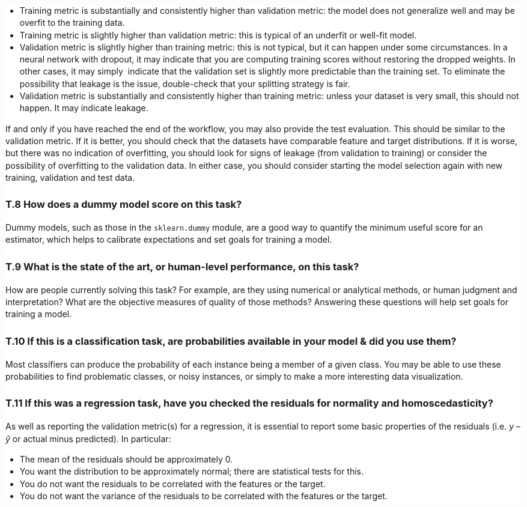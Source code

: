 - Training metric is substantially and consistently higher than validation metric: the model does not generalize well and may be overfit to the training data.
- Training metric is slightly higher than validation metric: this is typical of an underfit or well-fit model.
- Validation metric is slightly higher than training metric: this is not typical, but it can happen under some circumstances. In a neural network with dropout, it may indicate that you are computing training scores without restoring the dropped weights. In other cases, it may simply  indicate that the validation set is slightly more predictable than the training set. To eliminate the possibility that leakage is the issue, double-check that your splitting strategy is fair.
- Validation metric is substantially and consistently higher than training metric: unless your dataset is very small, this should not happen. It may indicate leakage.

If and only if you have reached the end of the workflow, you may also provide the test evaluation. This should be similar to the validation metric. If it is better, you should check that the datasets have comparable feature and target distributions. If it is worse, but there was no indication of overfitting, you should look for signs of leakage (from validation to training) or consider the possibility of overfitting to the validation data. In either case, you should consider starting the model selection again with new training, validation and test data.


### T.8 How does a dummy model score on this task?

Dummy models, such as those in the `sklearn.dummy` module, are a good way to quantify the minimum useful score for an estimator, which helps to calibrate expectations and set goals for training a model.


### T.9 What is the state of the art, or human-level performance, on this task?

How are people currently solving this task? For example, are they using numerical or analytical methods, or human judgment and interpretation? What are the objective measures of quality of those methods? Answering these questions will help set goals for training a model.


### T.10 If this is a classification task, are probabilities available in your model & did you use them?

Most classifiers can produce the probability of each instance being a member of a given class. You may be able to use these probabilities to find problematic classes, or noisy instances, or simply to make a more interesting data visualization.


### T.11 If this was a regression task, have you checked the residuals for normality and homoscedasticity?

As well as reporting the validation metric(s) for a regression, it is essential to report some basic properties of the residuals (i.e. _y_ – _ŷ_ or actual minus predicted). In particular:

- The mean of the residuals should be approximately 0.
- You want the distribution to be approximately normal; there are statistical tests for this.
- You do not want the residuals to be correlated with the features or the target.
- You do not want the variance of the residuals to be correlated with the features or the target.

